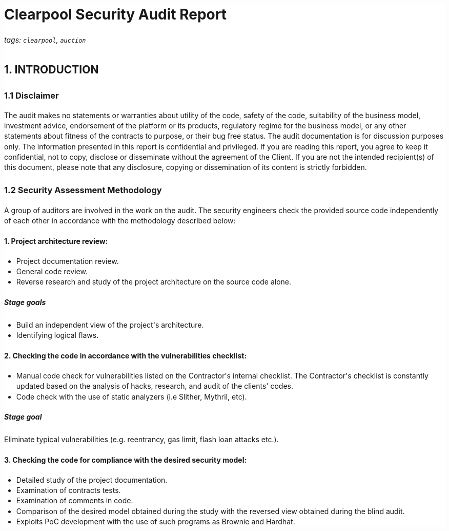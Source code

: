 # Clearpool Security Audit Report

###### tags: `clearpool`, `auction`

## 1. INTRODUCTION

### 1.1 Disclaimer
The audit makes no statements or warranties about utility of the code, safety of the code, suitability of the business model, investment advice, endorsement of the platform or its products, regulatory regime for the business model, or any other statements about fitness of the contracts to purpose, or their bug free status. The audit documentation is for discussion purposes only. The information presented in this report is confidential and privileged. If you are reading this report, you agree to keep it confidential, not to copy, disclose or disseminate without the agreement of the Client. If you are not the intended recipient(s) of this document, please note that any disclosure, copying or dissemination of its content is strictly forbidden.


### 1.2 Security Assessment Methodology

A group of auditors are involved in the work on the audit. The security engineers check the provided source code independently of each other in accordance with the methodology described below:

#### 1. Project architecture review:

* Project documentation review.
* General code review.
* Reverse research and study of the project architecture on the source code alone.


##### Stage goals
* Build an independent view of the project's architecture.
* Identifying logical flaws.


#### 2. Checking the code in accordance with the vulnerabilities checklist:

* Manual code check for vulnerabilities listed on the Contractor's internal checklist. The Contractor's checklist is constantly updated based on the analysis of hacks, research, and audit of the clients' codes.
* Code check with the use of static analyzers (i.e Slither, Mythril, etc).


##### Stage goal 
Eliminate typical vulnerabilities (e.g. reentrancy, gas limit, flash loan attacks etc.).

#### 3. Checking the code for compliance with the desired security model:

* Detailed study of the project documentation.
* Examination of contracts tests.
* Examination of comments in code.
* Comparison of the desired model obtained during the study with the reversed view obtained during the blind audit.
* Exploits PoC development with the use of such programs as Brownie and Hardhat.
